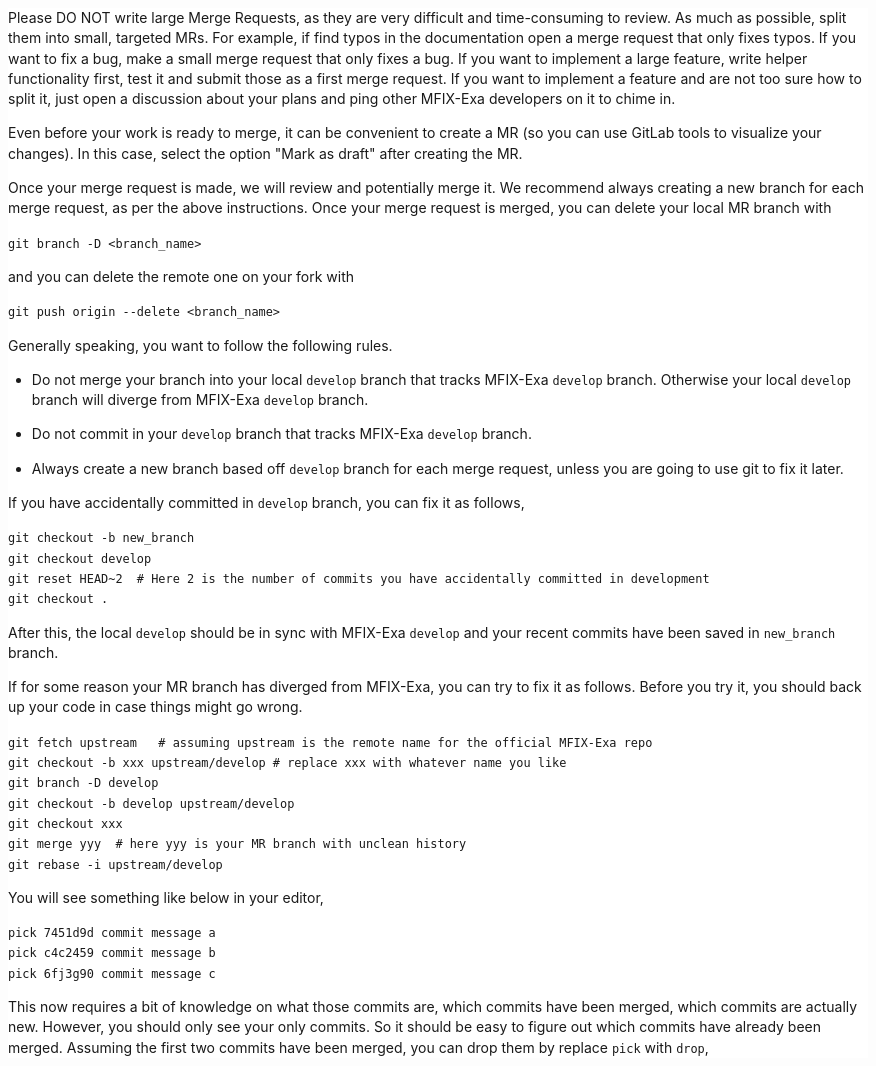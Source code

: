 Please DO NOT write large Merge Requests, as they are very difficult and
time-consuming to review. As much as possible, split them into small,
targeted MRs.
For example, if find typos in the documentation open a merge request that only fixes typos.
If you want to fix a bug, make a small merge request that only fixes a bug.
If you want to implement a large feature, write helper functionality first, test it and submit those as a first merge request.
If you want to implement a feature and are not too sure how to split it,
just open a discussion about your plans and ping other MFIX-Exa developers on it to chime in.

Even before your work is ready to merge, it can be convenient to create a MR
(so you can use GitLab tools to visualize your changes). In this case, select
the option "Mark as draft" after creating the MR.

Once your merge request is made, we will review and potentially merge it.
We recommend always creating a new branch for each merge request, as per the above instructions.
Once your merge request is merged, you can delete your local MR branch with
```
git branch -D <branch_name>
```

and you can delete the remote one on your fork with
```
git push origin --delete <branch_name>
```

Generally speaking, you want to follow the following rules.

  * Do not merge your branch into your local `develop` branch that tracks MFIX-Exa
    `develop` branch.  Otherwise your local `develop` branch will diverge from MFIX-Exa
    `develop` branch.

  * Do not commit in your `develop` branch that tracks MFIX-Exa `develop` branch.

  * Always create a new branch based off `develop` branch for each merge request, unless you are
    going to use git to fix it later.

If you have accidentally committed in `develop` branch, you can fix it as follows,
```
git checkout -b new_branch
git checkout develop
git reset HEAD~2  # Here 2 is the number of commits you have accidentally committed in development
git checkout .
```
After this, the local `develop` should be in sync with MFIX-Exa `develop` and your recent
commits have been saved in `new_branch` branch.

If for some reason your MR branch has diverged from MFIX-Exa, you can try to fix it as follows.  Before
you try it, you should back up your code in case things might go wrong.
```
git fetch upstream   # assuming upstream is the remote name for the official MFIX-Exa repo
git checkout -b xxx upstream/develop # replace xxx with whatever name you like
git branch -D develop
git checkout -b develop upstream/develop
git checkout xxx
git merge yyy  # here yyy is your MR branch with unclean history
git rebase -i upstream/develop
```
You will see something like below in your editor,
```
pick 7451d9d commit message a
pick c4c2459 commit message b
pick 6fj3g90 commit message c
```
This now requires a bit of knowledge on what those commits are, which commits have been merged,
which commits are actually new.  However, you should only see your only commits.  So it should be
easy to figure out which commits have already been merged.  Assuming the first two commits have been
merged, you can drop them by replace `pick` with `drop`,